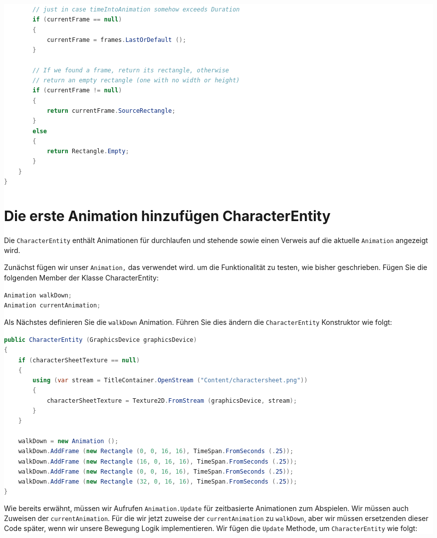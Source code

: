 ```csharp
        // just in case timeIntoAnimation somehow exceeds Duration
        if (currentFrame == null)
        {
            currentFrame = frames.LastOrDefault ();
        }

        // If we found a frame, return its rectangle, otherwise
        // return an empty rectangle (one with no width or height)
        if (currentFrame != null)
        {
            return currentFrame.SourceRectangle;
        }
        else
        {
            return Rectangle.Empty;
        }
    }
}
```

# <a name="adding-the-first-animation-to-characterentity"></a>Die erste Animation hinzufügen CharacterEntity

Die `CharacterEntity` enthält Animationen für durchlaufen und stehende sowie einen Verweis auf die aktuelle `Animation` angezeigt wird.

Zunächst fügen wir unser `Animation,` das verwendet wird. um die Funktionalität zu testen, wie bisher geschrieben. Fügen Sie die folgenden Member der Klasse CharacterEntity:


```csharp
Animation walkDown;
Animation currentAnimation;
```

 Als Nächstes definieren Sie die `walkDown` Animation. Führen Sie dies ändern die `CharacterEntity` Konstruktor wie folgt:

```csharp
public CharacterEntity (GraphicsDevice graphicsDevice)
{
    if (characterSheetTexture == null)
    {
        using (var stream = TitleContainer.OpenStream ("Content/charactersheet.png"))
        {
            characterSheetTexture = Texture2D.FromStream (graphicsDevice, stream);
        }
    }

    walkDown = new Animation ();
    walkDown.AddFrame (new Rectangle (0, 0, 16, 16), TimeSpan.FromSeconds (.25));
    walkDown.AddFrame (new Rectangle (16, 0, 16, 16), TimeSpan.FromSeconds (.25));
    walkDown.AddFrame (new Rectangle (0, 0, 16, 16), TimeSpan.FromSeconds (.25));
    walkDown.AddFrame (new Rectangle (32, 0, 16, 16), TimeSpan.FromSeconds (.25));
}
```
Wie bereits erwähnt, müssen wir Aufrufen `Animation.Update` für zeitbasierte Animationen zum Abspielen. Wir müssen auch Zuweisen der `currentAnimation`. Für die wir jetzt zuweise der `currentAnimation` zu `walkDown`, aber wir müssen ersetzenden dieser Code später, wenn wir unsere Bewegung Logik implementieren. Wir fügen die `Update` Methode, um `CharacterEntity` wie folgt:
